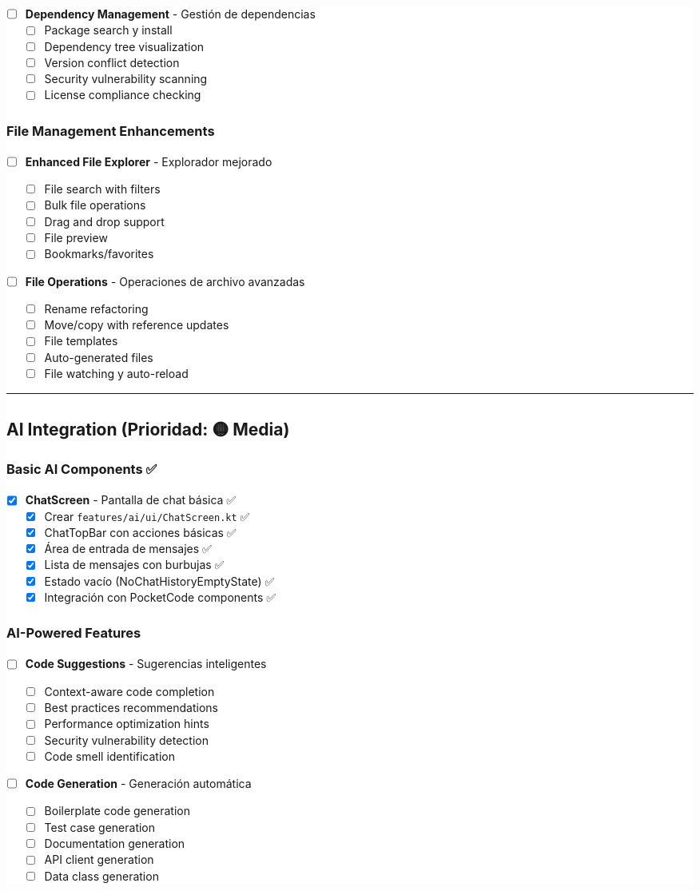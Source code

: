 - [ ] **Dependency Management** - Gestión de dependencias
  - [ ] Package search y install
  - [ ] Dependency tree visualization
  - [ ] Version conflict detection
  - [ ] Security vulnerability scanning
  - [ ] License compliance checking

### **File Management Enhancements**

- [ ] **Enhanced File Explorer** - Explorador mejorado

  - [ ] File search with filters
  - [ ] Bulk file operations
  - [ ] Drag and drop support
  - [ ] File preview
  - [ ] Bookmarks/favorites

- [ ] **File Operations** - Operaciones de archivo avanzadas
  - [ ] Rename refactoring
  - [ ] Move/copy with reference updates
  - [ ] File templates
  - [ ] Auto-generated files
  - [ ] File watching y auto-reload

---

## **AI Integration (Prioridad: 🟡 Media)**

### **Basic AI Components** ✅

- [x] **ChatScreen** - Pantalla de chat básica ✅
  - [x] Crear `features/ai/ui/ChatScreen.kt` ✅
  - [x] ChatTopBar con acciones básicas ✅
  - [x] Área de entrada de mensajes ✅
  - [x] Lista de mensajes con burbujas ✅
  - [x] Estado vacío (NoChatHistoryEmptyState) ✅
  - [x] Integración con PocketCode components ✅

### **AI-Powered Features**

- [ ] **Code Suggestions** - Sugerencias inteligentes

  - [ ] Context-aware code completion
  - [ ] Best practices recommendations
  - [ ] Performance optimization hints
  - [ ] Security vulnerability detection
  - [ ] Code smell identification

- [ ] **Code Generation** - Generación automática

  - [ ] Boilerplate code generation
  - [ ] Test case generation
  - [ ] Documentation generation
  - [ ] API client generation
  - [ ] Data class generation
